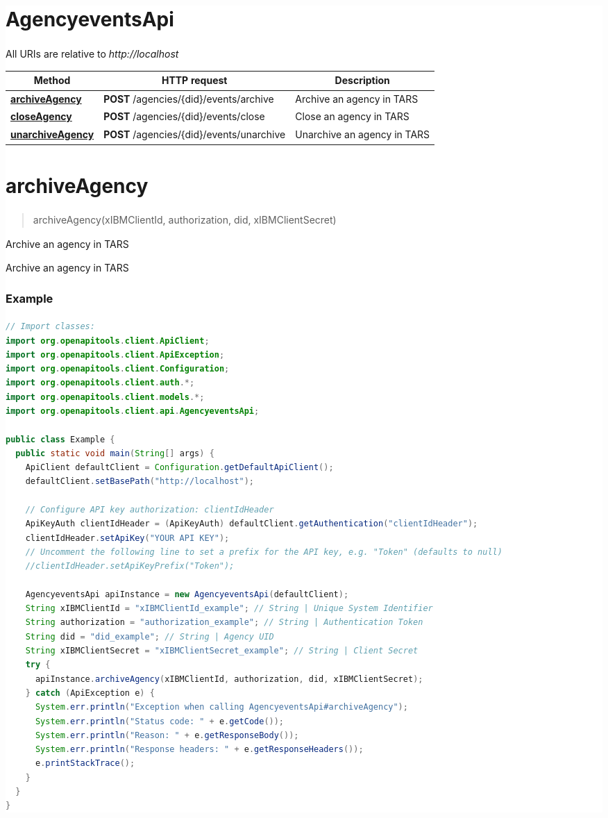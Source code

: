 # AgencyeventsApi

All URIs are relative to *http://localhost*

| Method | HTTP request | Description |
|------------- | ------------- | -------------|
| [**archiveAgency**](AgencyeventsApi.md#archiveAgency) | **POST** /agencies/{did}/events/archive | Archive an agency in TARS |
| [**closeAgency**](AgencyeventsApi.md#closeAgency) | **POST** /agencies/{did}/events/close | Close an agency in TARS |
| [**unarchiveAgency**](AgencyeventsApi.md#unarchiveAgency) | **POST** /agencies/{did}/events/unarchive | Unarchive an agency in TARS |


<a id="archiveAgency"></a>
# **archiveAgency**
> archiveAgency(xIBMClientId, authorization, did, xIBMClientSecret)

Archive an agency in TARS

Archive an agency in TARS

### Example
```java
// Import classes:
import org.openapitools.client.ApiClient;
import org.openapitools.client.ApiException;
import org.openapitools.client.Configuration;
import org.openapitools.client.auth.*;
import org.openapitools.client.models.*;
import org.openapitools.client.api.AgencyeventsApi;

public class Example {
  public static void main(String[] args) {
    ApiClient defaultClient = Configuration.getDefaultApiClient();
    defaultClient.setBasePath("http://localhost");
    
    // Configure API key authorization: clientIdHeader
    ApiKeyAuth clientIdHeader = (ApiKeyAuth) defaultClient.getAuthentication("clientIdHeader");
    clientIdHeader.setApiKey("YOUR API KEY");
    // Uncomment the following line to set a prefix for the API key, e.g. "Token" (defaults to null)
    //clientIdHeader.setApiKeyPrefix("Token");

    AgencyeventsApi apiInstance = new AgencyeventsApi(defaultClient);
    String xIBMClientId = "xIBMClientId_example"; // String | Unique System Identifier
    String authorization = "authorization_example"; // String | Authentication Token
    String did = "did_example"; // String | Agency UID
    String xIBMClientSecret = "xIBMClientSecret_example"; // String | Client Secret
    try {
      apiInstance.archiveAgency(xIBMClientId, authorization, did, xIBMClientSecret);
    } catch (ApiException e) {
      System.err.println("Exception when calling AgencyeventsApi#archiveAgency");
      System.err.println("Status code: " + e.getCode());
      System.err.println("Reason: " + e.getResponseBody());
      System.err.println("Response headers: " + e.getResponseHeaders());
      e.printStackTrace();
    }
  }
}
```
